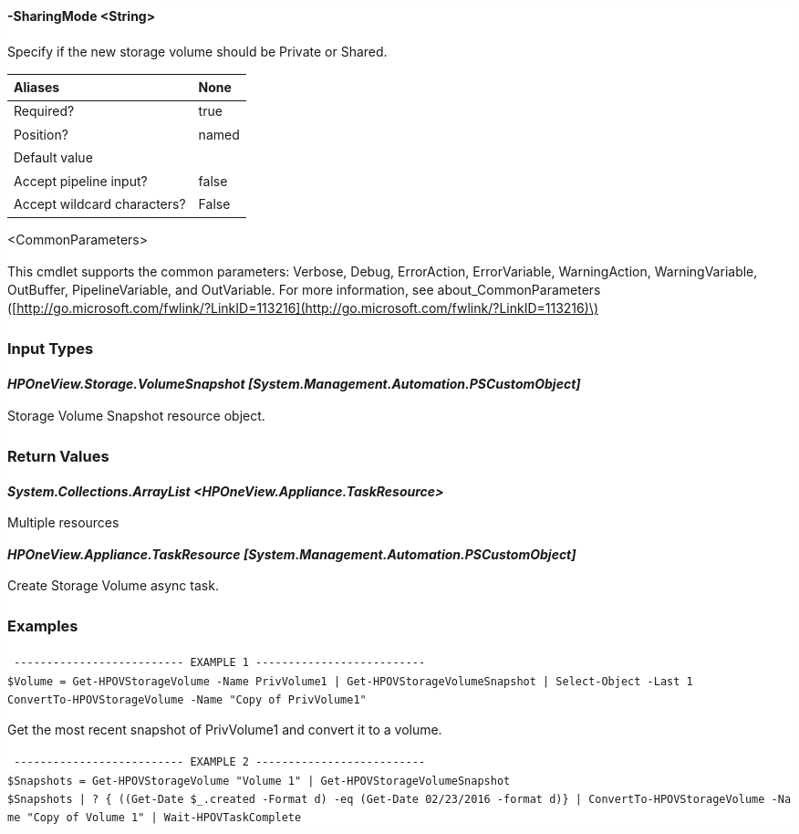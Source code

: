 #### -SharingMode &lt;String&gt; 

Specify if the new storage volume should be Private or Shared.

| Aliases | None |
| :--- | :--- |
| Required? | true |
| Position? | named |
| Default value |  |
| Accept pipeline input? | false |
| Accept wildcard characters?    | False |

&lt;CommonParameters&gt;

This cmdlet supports the common parameters: Verbose, Debug, ErrorAction, ErrorVariable, WarningAction, WarningVariable, OutBuffer, PipelineVariable, and OutVariable. For more information, see about\_CommonParameters \([http://go.microsoft.com/fwlink/?LinkID=113216](http://go.microsoft.com/fwlink/?LinkID=113216)\)

### Input Types

_**HPOneView.Storage.VolumeSnapshot \[System.Management.Automation.PSCustomObject\]**_

Storage Volume Snapshot resource object.

### Return Values

_**System.Collections.ArrayList &lt;HPOneView.Appliance.TaskResource&gt;**_

Multiple resources

_**HPOneView.Appliance.TaskResource \[System.Management.Automation.PSCustomObject\]**_

Create Storage Volume async task.

### Examples

```text
 -------------------------- EXAMPLE 1 --------------------------
$Volume = Get-HPOVStorageVolume -Name PrivVolume1 | Get-HPOVStorageVolumeSnapshot | Select-Object -Last 1
ConvertTo-HPOVStorageVolume -Name "Copy of PrivVolume1"
```

Get the most recent snapshot of PrivVolume1 and convert it to a volume.

```text
 -------------------------- EXAMPLE 2 --------------------------
$Snapshots = Get-HPOVStorageVolume "Volume 1" | Get-HPOVStorageVolumeSnapshot
$Snapshots | ? { ((Get-Date $_.created -Format d) -eq (Get-Date 02/23/2016 -format d)} | ConvertTo-HPOVStorageVolume -Name "Copy of Volume 1" | Wait-HPOVTaskComplete

```
